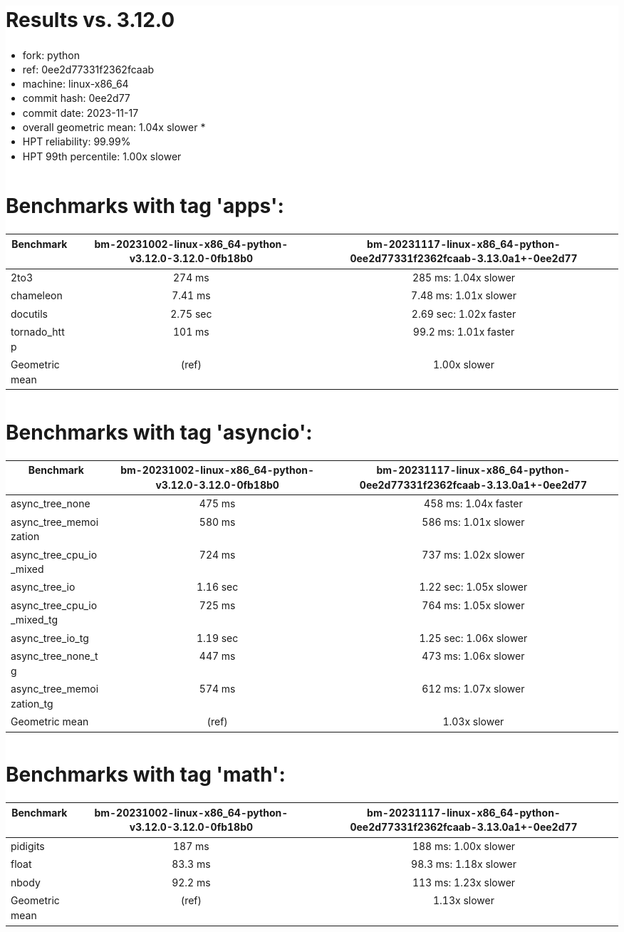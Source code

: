 
# Results vs. 3.12.0

- fork: python
- ref: 0ee2d77331f2362fcaab
- machine: linux-x86_64
- commit hash: 0ee2d77
- commit date: 2023-11-17
- overall geometric mean: 1.04x slower \*
- HPT reliability: 99.99%
- HPT 99th percentile: 1.00x slower

Benchmarks with tag 'apps':
===========================

| Benchmark      | bm-20231002-linux-x86_64-python-v3.12.0-3.12.0-0fb18b0 | bm-20231117-linux-x86_64-python-0ee2d77331f2362fcaab-3.13.0a1+-0ee2d77 |
|----------------|:------------------------------------------------------:|:----------------------------------------------------------------------:|
| 2to3           | 274 ms                                                 | 285 ms: 1.04x slower                                                   |
| chameleon      | 7.41 ms                                                | 7.48 ms: 1.01x slower                                                  |
| docutils       | 2.75 sec                                               | 2.69 sec: 1.02x faster                                                 |
| tornado_http   | 101 ms                                                 | 99.2 ms: 1.01x faster                                                  |
| Geometric mean | (ref)                                                  | 1.00x slower                                                           |

Benchmarks with tag 'asyncio':
==============================

| Benchmark                  | bm-20231002-linux-x86_64-python-v3.12.0-3.12.0-0fb18b0 | bm-20231117-linux-x86_64-python-0ee2d77331f2362fcaab-3.13.0a1+-0ee2d77 |
|----------------------------|:------------------------------------------------------:|:----------------------------------------------------------------------:|
| async_tree_none            | 475 ms                                                 | 458 ms: 1.04x faster                                                   |
| async_tree_memoization     | 580 ms                                                 | 586 ms: 1.01x slower                                                   |
| async_tree_cpu_io_mixed    | 724 ms                                                 | 737 ms: 1.02x slower                                                   |
| async_tree_io              | 1.16 sec                                               | 1.22 sec: 1.05x slower                                                 |
| async_tree_cpu_io_mixed_tg | 725 ms                                                 | 764 ms: 1.05x slower                                                   |
| async_tree_io_tg           | 1.19 sec                                               | 1.25 sec: 1.06x slower                                                 |
| async_tree_none_tg         | 447 ms                                                 | 473 ms: 1.06x slower                                                   |
| async_tree_memoization_tg  | 574 ms                                                 | 612 ms: 1.07x slower                                                   |
| Geometric mean             | (ref)                                                  | 1.03x slower                                                           |

Benchmarks with tag 'math':
===========================

| Benchmark      | bm-20231002-linux-x86_64-python-v3.12.0-3.12.0-0fb18b0 | bm-20231117-linux-x86_64-python-0ee2d77331f2362fcaab-3.13.0a1+-0ee2d77 |
|----------------|:------------------------------------------------------:|:----------------------------------------------------------------------:|
| pidigits       | 187 ms                                                 | 188 ms: 1.00x slower                                                   |
| float          | 83.3 ms                                                | 98.3 ms: 1.18x slower                                                  |
| nbody          | 92.2 ms                                                | 113 ms: 1.23x slower                                                   |
| Geometric mean | (ref)                                                  | 1.13x slower                                                           |
